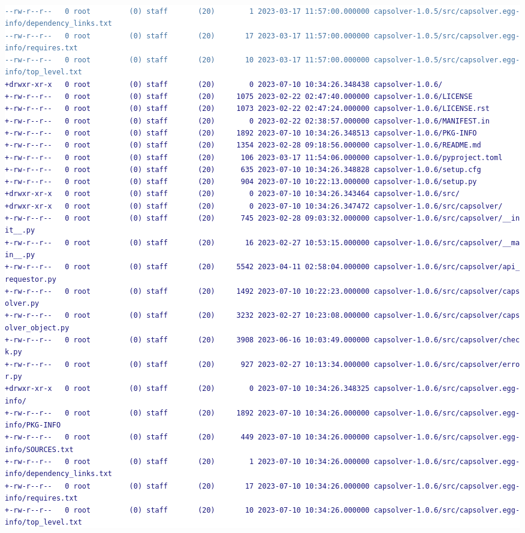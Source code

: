 ```diff
--rw-r--r--   0 root         (0) staff       (20)        1 2023-03-17 11:57:00.000000 capsolver-1.0.5/src/capsolver.egg-info/dependency_links.txt
--rw-r--r--   0 root         (0) staff       (20)       17 2023-03-17 11:57:00.000000 capsolver-1.0.5/src/capsolver.egg-info/requires.txt
--rw-r--r--   0 root         (0) staff       (20)       10 2023-03-17 11:57:00.000000 capsolver-1.0.5/src/capsolver.egg-info/top_level.txt
+drwxr-xr-x   0 root         (0) staff       (20)        0 2023-07-10 10:34:26.348438 capsolver-1.0.6/
+-rw-r--r--   0 root         (0) staff       (20)     1075 2023-02-22 02:47:40.000000 capsolver-1.0.6/LICENSE
+-rw-r--r--   0 root         (0) staff       (20)     1073 2023-02-22 02:47:24.000000 capsolver-1.0.6/LICENSE.rst
+-rw-r--r--   0 root         (0) staff       (20)        0 2023-02-22 02:38:57.000000 capsolver-1.0.6/MANIFEST.in
+-rw-r--r--   0 root         (0) staff       (20)     1892 2023-07-10 10:34:26.348513 capsolver-1.0.6/PKG-INFO
+-rw-r--r--   0 root         (0) staff       (20)     1354 2023-02-28 09:18:56.000000 capsolver-1.0.6/README.md
+-rw-r--r--   0 root         (0) staff       (20)      106 2023-03-17 11:54:06.000000 capsolver-1.0.6/pyproject.toml
+-rw-r--r--   0 root         (0) staff       (20)      635 2023-07-10 10:34:26.348828 capsolver-1.0.6/setup.cfg
+-rw-r--r--   0 root         (0) staff       (20)      904 2023-07-10 10:22:13.000000 capsolver-1.0.6/setup.py
+drwxr-xr-x   0 root         (0) staff       (20)        0 2023-07-10 10:34:26.343464 capsolver-1.0.6/src/
+drwxr-xr-x   0 root         (0) staff       (20)        0 2023-07-10 10:34:26.347472 capsolver-1.0.6/src/capsolver/
+-rw-r--r--   0 root         (0) staff       (20)      745 2023-02-28 09:03:32.000000 capsolver-1.0.6/src/capsolver/__init__.py
+-rw-r--r--   0 root         (0) staff       (20)       16 2023-02-27 10:53:15.000000 capsolver-1.0.6/src/capsolver/__main__.py
+-rw-r--r--   0 root         (0) staff       (20)     5542 2023-04-11 02:58:04.000000 capsolver-1.0.6/src/capsolver/api_requestor.py
+-rw-r--r--   0 root         (0) staff       (20)     1492 2023-07-10 10:22:23.000000 capsolver-1.0.6/src/capsolver/capsolver.py
+-rw-r--r--   0 root         (0) staff       (20)     3232 2023-02-27 10:23:08.000000 capsolver-1.0.6/src/capsolver/capsolver_object.py
+-rw-r--r--   0 root         (0) staff       (20)     3908 2023-06-16 10:03:49.000000 capsolver-1.0.6/src/capsolver/check.py
+-rw-r--r--   0 root         (0) staff       (20)      927 2023-02-27 10:13:34.000000 capsolver-1.0.6/src/capsolver/error.py
+drwxr-xr-x   0 root         (0) staff       (20)        0 2023-07-10 10:34:26.348325 capsolver-1.0.6/src/capsolver.egg-info/
+-rw-r--r--   0 root         (0) staff       (20)     1892 2023-07-10 10:34:26.000000 capsolver-1.0.6/src/capsolver.egg-info/PKG-INFO
+-rw-r--r--   0 root         (0) staff       (20)      449 2023-07-10 10:34:26.000000 capsolver-1.0.6/src/capsolver.egg-info/SOURCES.txt
+-rw-r--r--   0 root         (0) staff       (20)        1 2023-07-10 10:34:26.000000 capsolver-1.0.6/src/capsolver.egg-info/dependency_links.txt
+-rw-r--r--   0 root         (0) staff       (20)       17 2023-07-10 10:34:26.000000 capsolver-1.0.6/src/capsolver.egg-info/requires.txt
+-rw-r--r--   0 root         (0) staff       (20)       10 2023-07-10 10:34:26.000000 capsolver-1.0.6/src/capsolver.egg-info/top_level.txt
```
